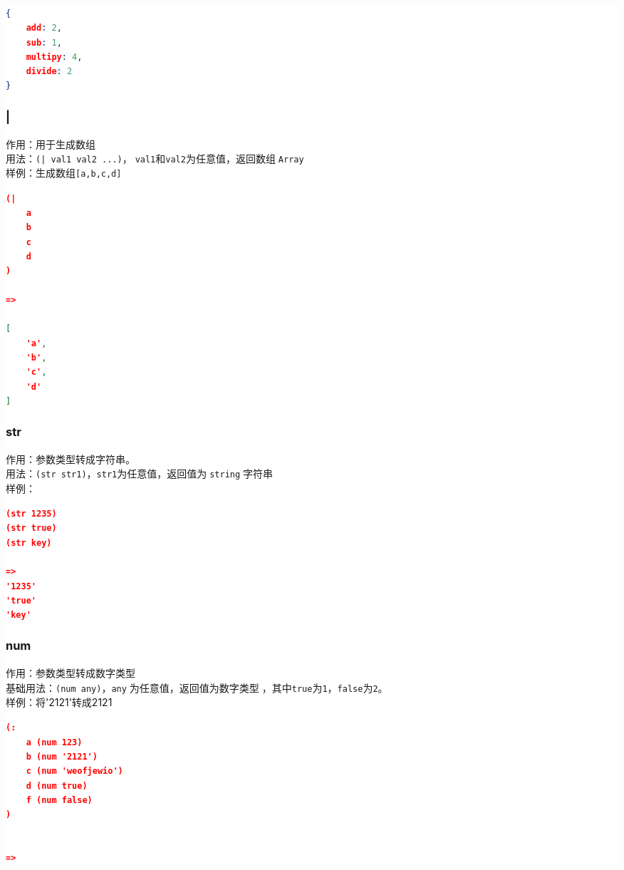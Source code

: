 ```json
{
    add: 2,
    sub: 1,
    multipy: 4,
    divide: 2
}

```





### |
作用：用于生成数组  
用法：`(| val1 val2 ...)`， `val1`和`val2`为任意值，返回数组 `Array`  
样例：生成数组`[a,b,c,d]`  
```json
(|
    a
    b
    c
    d
)

=> 

[
    'a',
    'b',
    'c',
    'd'
]
```

### str
作用：参数类型转成字符串。  
用法：`(str str1)`，`str1`为任意值，返回值为 `string` 字符串  
样例：  
```json
(str 1235)
(str true)
(str key)

=>
'1235'
'true'
'key'
```

### num
作用：参数类型转成数字类型  
基础用法：`(num any)`，`any` 为任意值，返回值为数字类型 ，其中`true`为`1`，`false`为`2`。  
样例：将'2121'转成2121  
```json
(:
    a (num 123)
    b (num '2121')
    c (num 'weofjewio')
    d (num true)
    f (num false)
)    


=>
```